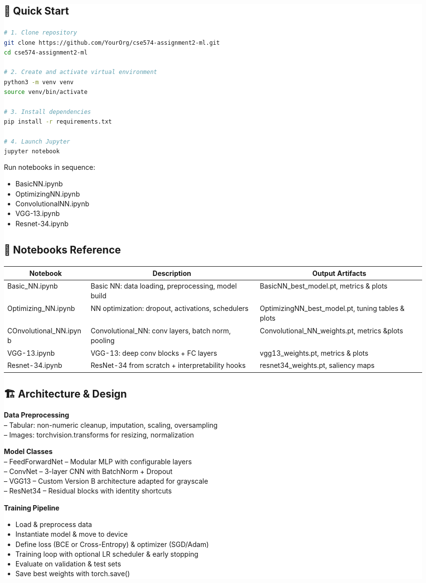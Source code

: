 ## 🔧 Quick Start

```bash
# 1. Clone repository
git clone https://github.com/YourOrg/cse574-assignment2-ml.git
cd cse574-assignment2-ml

# 2. Create and activate virtual environment
python3 -m venv venv
source venv/bin/activate

# 3. Install dependencies
pip install -r requirements.txt

# 4. Launch Jupyter
jupyter notebook
```

Run notebooks in sequence:

- BasicNN.ipynb
- OptimizingNN.ipynb
- ConvolutionalNN.ipynb
- VGG-13.ipynb
- Resnet-34.ipynb

## 📜 Notebooks Reference

| Notebook                          | Description                                        | Output Artifacts                                  |
|-----------------------------------|----------------------------------------------------|---------------------------------------------------|
| Basic_NN.ipynb                    | Basic NN: data loading, preprocessing, model build | BasicNN_best_model.pt, metrics & plots            |
| Optimizing_NN.ipynb               | NN optimization: dropout, activations, schedulers  | OptimizingNN_best_model.pt, tuning tables & plots |
| COnvolutional_NN.ipynb            | Convolutional_NN: conv layers, batch norm, pooling | Convolutional_NN_weights.pt, metrics &plots       |
| VGG-13.ipynb                      | VGG-13: deep conv blocks + FC layers               | vgg13_weights.pt, metrics & plots                 |
| Resnet-34.ipynb                   | ResNet-34 from scratch + interpretability hooks    | resnet34_weights.pt, saliency maps                |

## 🏗 Architecture & Design

**Data Preprocessing**  
– Tabular: non-numeric cleanup, imputation, scaling, oversampling  
– Images: torchvision.transforms for resizing, normalization  

**Model Classes**  
– FeedForwardNet – Modular MLP with configurable layers  
– ConvNet – 3-layer CNN with BatchNorm + Dropout  
– VGG13 – Custom Version B architecture adapted for grayscale  
– ResNet34 – Residual blocks with identity shortcuts  

**Training Pipeline**  
- Load & preprocess data  
- Instantiate model & move to device  
- Define loss (BCE or Cross-Entropy) & optimizer (SGD/Adam)  
- Training loop with optional LR scheduler & early stopping  
- Evaluate on validation & test sets  
- Save best weights with torch.save()  
